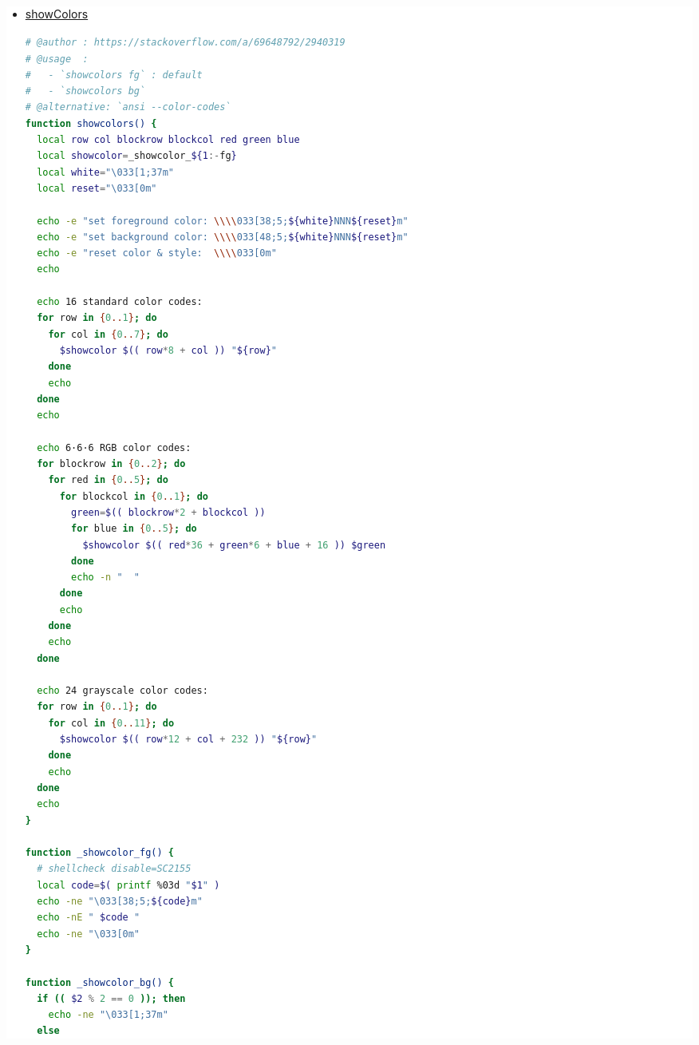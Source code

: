 - [showColors](https://stackoverflow.com/a/69648792/2940319)
  ```bash
  # @author : https://stackoverflow.com/a/69648792/2940319
  # @usage  :
  #   - `showcolors fg` : default
  #   - `showcolors bg`
  # @alternative: `ansi --color-codes`
  function showcolors() {
    local row col blockrow blockcol red green blue
    local showcolor=_showcolor_${1:-fg}
    local white="\033[1;37m"
    local reset="\033[0m"

    echo -e "set foreground color: \\\\033[38;5;${white}NNN${reset}m"
    echo -e "set background color: \\\\033[48;5;${white}NNN${reset}m"
    echo -e "reset color & style:  \\\\033[0m"
    echo

    echo 16 standard color codes:
    for row in {0..1}; do
      for col in {0..7}; do
        $showcolor $(( row*8 + col )) "${row}"
      done
      echo
    done
    echo

    echo 6·6·6 RGB color codes:
    for blockrow in {0..2}; do
      for red in {0..5}; do
        for blockcol in {0..1}; do
          green=$(( blockrow*2 + blockcol ))
          for blue in {0..5}; do
            $showcolor $(( red*36 + green*6 + blue + 16 )) $green
          done
          echo -n "  "
        done
        echo
      done
      echo
    done

    echo 24 grayscale color codes:
    for row in {0..1}; do
      for col in {0..11}; do
        $showcolor $(( row*12 + col + 232 )) "${row}"
      done
      echo
    done
    echo
  }

  function _showcolor_fg() {
    # shellcheck disable=SC2155
    local code=$( printf %03d "$1" )
    echo -ne "\033[38;5;${code}m"
    echo -nE " $code "
    echo -ne "\033[0m"
  }

  function _showcolor_bg() {
    if (( $2 % 2 == 0 )); then
      echo -ne "\033[1;37m"
    else
  ```